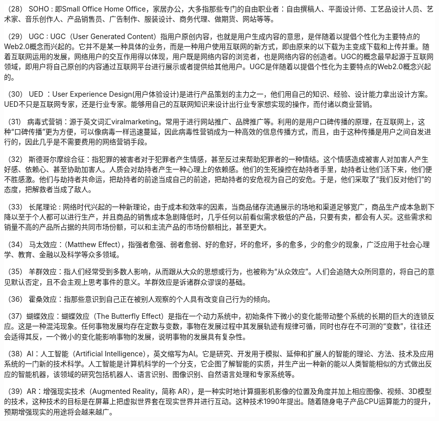 
（28） SOHO : 即Small Office Home Office，家居办公，大多指那些专门的自由职业者：自由撰稿人、平面设计师、工艺品设计人员、艺术家、音乐创作人、产品销售员、广告制作、服装设计、商务代理、做期货、网站等等。


（29） UGC : UGC（User Generated Content）指用户原创内容，也就是用户生成内容的意思，是伴随着以提倡个性化为主要特点的Web2.0概念而兴起的。它并不是某一种具体的业务，而是一种用户使用互联网的新方式，即由原来的以下载为主变成下载和上传并重。随着互联网运用的发展，网络用户的交互作用得以体现，用户既是网络内容的浏览者，也是网络内容的创造者。UGC的概念最早起源于互联网领域，即用户将自己原创的内容通过互联网平台进行展示或者提供给其他用户。UGC是伴随着以提倡个性化为主要特点的Web2.0概念兴起的。


（30） UED ：User Experience Design(用户体验设计)是进行产品策划的主力之一，他们用自己的知识、经验、设计能力拿出设计方案。UED不只是互联网专家，还是行业专家。能够用自己的互联网知识来设计出行业专家想实现的操作，而付诸以商业营销。


（31） 病毒式营销：源于英文词汇viralmarketing。常用于进行网站推广、品牌推广等。利用的是用户口碑传播的原理，在互联网上，这种“口碑传播”更为方便，可以像病毒一样迅速蔓延，因此病毒性营销成为一种高效的信息传播方式，而且，由于这种传播是用户之间自发进行的，因此几乎是不需要费用的网络营销手段。


（32） 斯德哥尔摩综合征：指犯罪的被害者对于犯罪者产生情感，甚至反过来帮助犯罪者的一种情结。这个情感造成被害人对加害人产生好感、依赖心、甚至协助加害人。人质会对劫持者产生一种心理上的依赖感。他们的生死操控在劫持者手里，劫持者让他们活下来，他们便不胜感激。他们与劫持者共命运，把劫持者的前途当成自己的前途，把劫持者的安危视为自己的安危。于是，他们采取了“我们反对他们”的态度，把解救者当成了敌人。


（33） 长尾理论 : 网络时代兴起的一种新理论，由于成本和效率的因素，当商品储存流通展示的场地和渠道足够宽广，商品生产成本急剧下降以至于个人都可以进行生产，并且商品的销售成本急剧降低时，几乎任何以前看似需求极低的产品，只要有卖，都会有人买。这些需求和销量不高的产品所占据的共同市场份额，可以和主流产品的市场份额相比，甚至更大。


（34） 马太效应：（Matthew Effect），指强者愈强、弱者愈弱、好的愈好，坏的愈坏，多的愈多，少的愈少的现象，广泛应用于社会心理学、教育、金融以及科学等众多领域。


（35） 羊群效应：指人们经常受到多数人影响，从而跟从大众的思想或行为，也被称为“从众效应”。人们会追随大众所同意的，将自己的意见默认否定，且不会主观上思考事件的意义。羊群效应是诉诸群众谬误的基础。


（36） 霍桑效应：指那些意识到自己正在被别人观察的个人具有改变自己行为的倾向。


（37）蝴蝶效应：蝴蝶效应（The Butterfly Effect）是指在一个动力系统中，初始条件下微小的变化能带动整个系统的长期的巨大的连锁反应。这是一种混沌现象。任何事物发展均存在定数与变数，事物在发展过程中其发展轨迹有规律可循，同时也存在不可测的“变数”，往往还会适得其反，一个微小的变化能影响事物的发展，说明事物的发展具有复杂性。


（38）AI：人工智能（Artificial Intelligence），英文缩写为AI。它是研究、开发用于模拟、延伸和扩展人的智能的理论、方法、技术及应用系统的一门新的技术科学。人工智能是计算机科学的一个分支，它企图了解智能的实质，并生产出一种新的能以人类智能相似的方式做出反应的智能机器，该领域的研究包括机器人、语言识别、图像识别、自然语言处理和专家系统等。


（39）AR：增强现实技术（Augmented Reality，简称 AR），是一种实时地计算摄影机影像的位置及角度并加上相应图像、视频、3D模型的技术，这种技术的目标是在屏幕上把虚拟世界套在现实世界并进行互动。这种技术1990年提出。随着随身电子产品CPU运算能力的提升，预期增强现实的用途将会越来越广。





